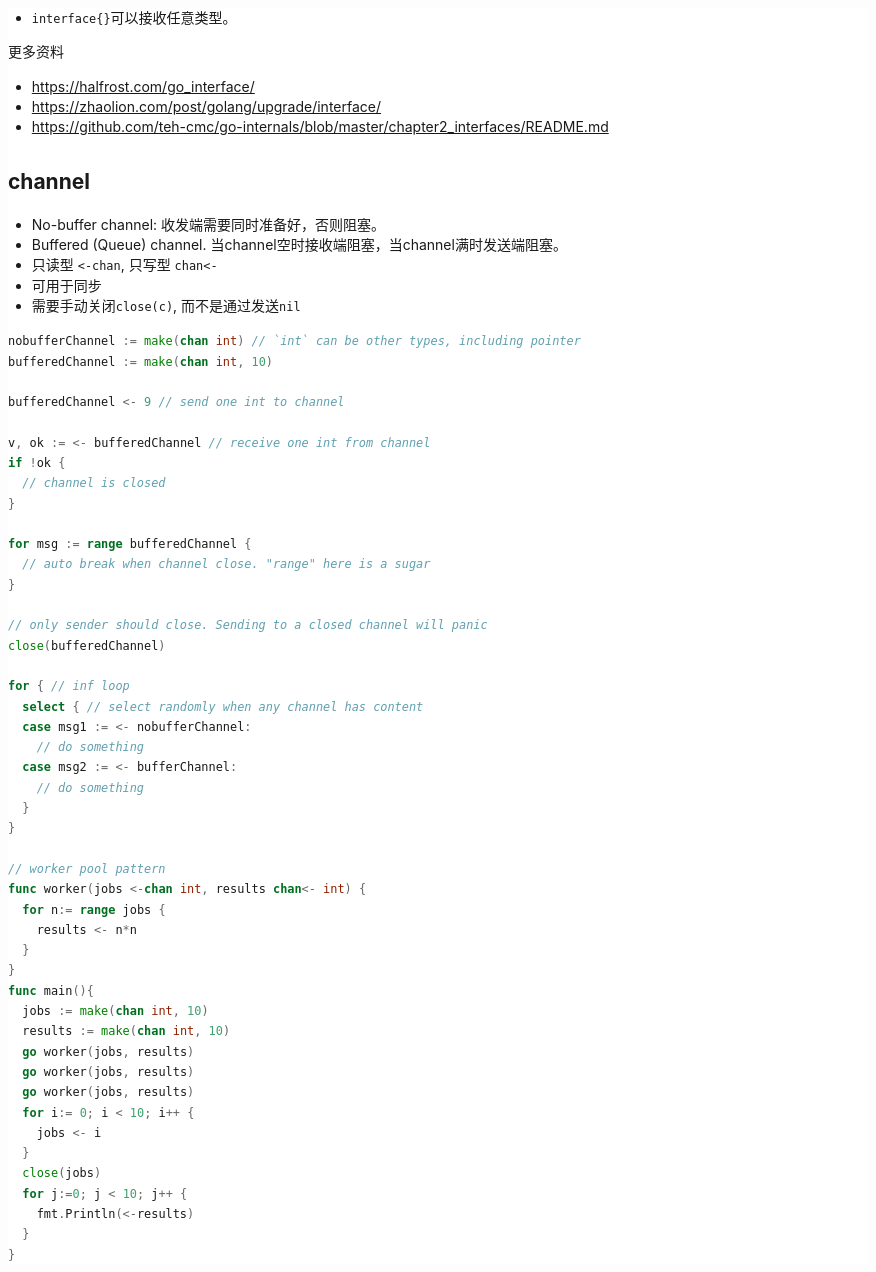 - `interface{}`可以接收任意类型。

更多资料
- https://halfrost.com/go_interface/
- https://zhaolion.com/post/golang/upgrade/interface/
- https://github.com/teh-cmc/go-internals/blob/master/chapter2_interfaces/README.md

## channel

- No-buffer channel: 收发端需要同时准备好，否则阻塞。
- Buffered (Queue) channel. 当channel空时接收端阻塞，当channel满时发送端阻塞。
- 只读型 `<-chan`, 只写型 `chan<-`
- 可用于同步
- 需要手动关闭`close(c)`, 而不是通过发送`nil`


```go
nobufferChannel := make(chan int) // `int` can be other types, including pointer
bufferedChannel := make(chan int, 10)

bufferedChannel <- 9 // send one int to channel

v, ok := <- bufferedChannel // receive one int from channel
if !ok {
  // channel is closed
}

for msg := range bufferedChannel {
  // auto break when channel close. "range" here is a sugar
}

// only sender should close. Sending to a closed channel will panic
close(bufferedChannel)

for { // inf loop
  select { // select randomly when any channel has content
  case msg1 := <- nobufferChannel:
    // do something
  case msg2 := <- bufferChannel:
    // do something
  }
}

// worker pool pattern
func worker(jobs <-chan int, results chan<- int) {
  for n:= range jobs {
    results <- n*n
  }
}
func main(){
  jobs := make(chan int, 10)
  results := make(chan int, 10)
  go worker(jobs, results)
  go worker(jobs, results)
  go worker(jobs, results)
  for i:= 0; i < 10; i++ {
    jobs <- i
  }
  close(jobs)
  for j:=0; j < 10; j++ {
    fmt.Println(<-results)
  }
}
```
